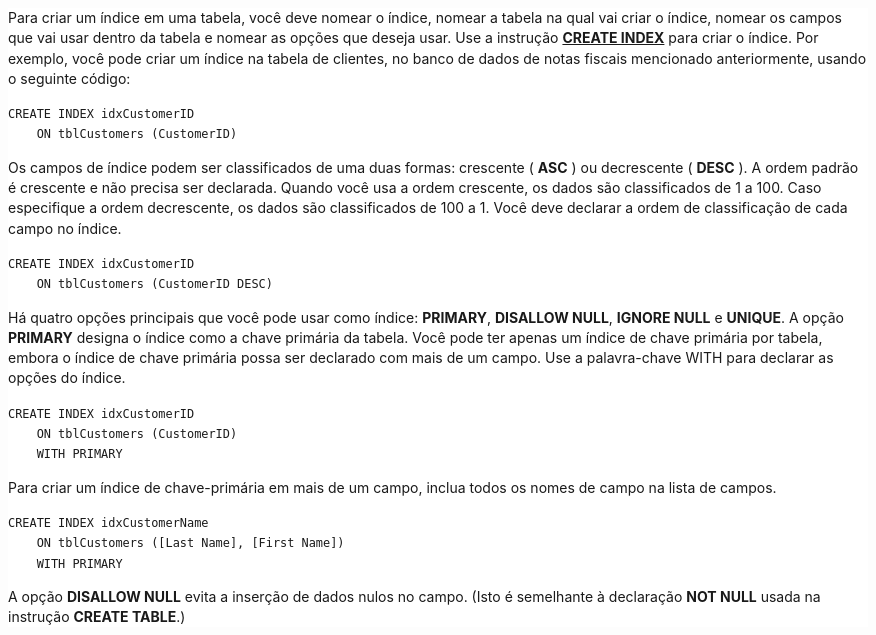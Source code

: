 Para criar um índice em uma tabela, você deve nomear o índice, nomear a tabela na qual vai criar o índice, nomear os campos que vai usar dentro da tabela e nomear as opções que deseja usar. Use a instrução  **[CREATE INDEX](http://msdn.microsoft.com/library/C5919EF4-A08D-DF06-7078-5331ADBCB45C%28Office.15%29.aspx)** para criar o índice. Por exemplo, você pode criar um índice na tabela de clientes, no banco de dados de notas fiscais mencionado anteriormente, usando o seguinte código:




```
CREATE INDEX idxCustomerID  
    ON tblCustomers (CustomerID) 

```

Os campos de índice podem ser classificados de uma duas formas: crescente ( **ASC** ) ou decrescente ( **DESC** ). A ordem padrão é crescente e não precisa ser declarada. Quando você usa a ordem crescente, os dados são classificados de 1 a 100. Caso especifique a ordem decrescente, os dados são classificados de 100 a 1. Você deve declarar a ordem de classificação de cada campo no índice.




```
CREATE INDEX idxCustomerID  
    ON tblCustomers (CustomerID DESC) 

```

Há quatro opções principais que você pode usar como índice:  **PRIMARY**, **DISALLOW NULL**, **IGNORE NULL** e **UNIQUE**. A opção **PRIMARY** designa o índice como a chave primária da tabela. Você pode ter apenas um índice de chave primária por tabela, embora o índice de chave primária possa ser declarado com mais de um campo. Use a palavra-chave WITH para declarar as opções do índice.




```
CREATE INDEX idxCustomerID  
    ON tblCustomers (CustomerID) 
    WITH PRIMARY 

```

Para criar um índice de chave-primária em mais de um campo, inclua todos os nomes de campo na lista de campos.




```
CREATE INDEX idxCustomerName  
    ON tblCustomers ([Last Name], [First Name]) 
    WITH PRIMARY 

```

A opção  **DISALLOW NULL** evita a inserção de dados nulos no campo. (Isto é semelhante à declaração **NOT NULL** usada na instrução **CREATE TABLE**.)



